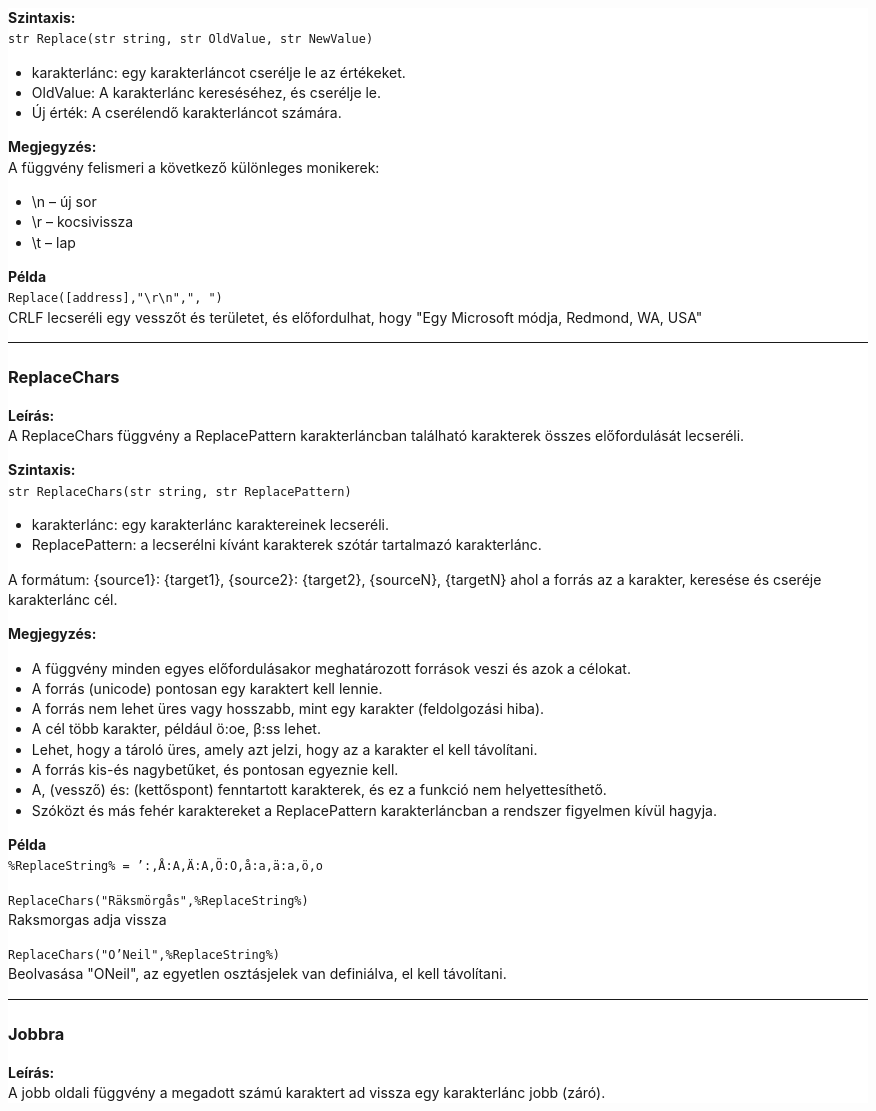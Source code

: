 **Szintaxis:**  
`str Replace(str string, str OldValue, str NewValue)`

* karakterlánc: egy karakterláncot cserélje le az értékeket.
* OldValue: A karakterlánc kereséséhez, és cserélje le.
* Új érték: A cserélendő karakterláncot számára.

**Megjegyzés:**  
A függvény felismeri a következő különleges monikerek:

* \n – új sor
* \r – kocsivissza
* \t – lap

**Példa**  
`Replace([address],"\r\n",", ")`  
CRLF lecseréli egy vesszőt és területet, és előfordulhat, hogy "Egy Microsoft módja, Redmond, WA, USA"

- - -
### <a name="replacechars"></a>ReplaceChars
**Leírás:**  
A ReplaceChars függvény a ReplacePattern karakterláncban található karakterek összes előfordulását lecseréli.

**Szintaxis:**  
`str ReplaceChars(str string, str ReplacePattern)`

* karakterlánc: egy karakterlánc karaktereinek lecseréli.
* ReplacePattern: a lecserélni kívánt karakterek szótár tartalmazó karakterlánc.

A formátum: {source1}: {target1}, {source2}: {target2}, {sourceN}, {targetN} ahol a forrás az a karakter, keresése és cseréje karakterlánc cél.

**Megjegyzés:**

* A függvény minden egyes előfordulásakor meghatározott források veszi és azok a célokat.
* A forrás (unicode) pontosan egy karaktert kell lennie.
* A forrás nem lehet üres vagy hosszabb, mint egy karakter (feldolgozási hiba).
* A cél több karakter, például ö:oe, β:ss lehet.
* Lehet, hogy a tároló üres, amely azt jelzi, hogy az a karakter el kell távolítani.
* A forrás kis-és nagybetűket, és pontosan egyeznie kell.
* A, (vessző) és: (kettőspont) fenntartott karakterek, és ez a funkció nem helyettesíthető.
* Szóközt és más fehér karaktereket a ReplacePattern karakterláncban a rendszer figyelmen kívül hagyja.

**Példa**  
`%ReplaceString% = ’:,Å:A,Ä:A,Ö:O,å:a,ä:a,ö,o`

`ReplaceChars("Räksmörgås",%ReplaceString%)`  
Raksmorgas adja vissza

`ReplaceChars("O’Neil",%ReplaceString%)`  
Beolvasása "ONeil", az egyetlen osztásjelek van definiálva, el kell távolítani.

- - -
### <a name="right"></a>Jobbra
**Leírás:**  
A jobb oldali függvény a megadott számú karaktert ad vissza egy karakterlánc jobb (záró).
